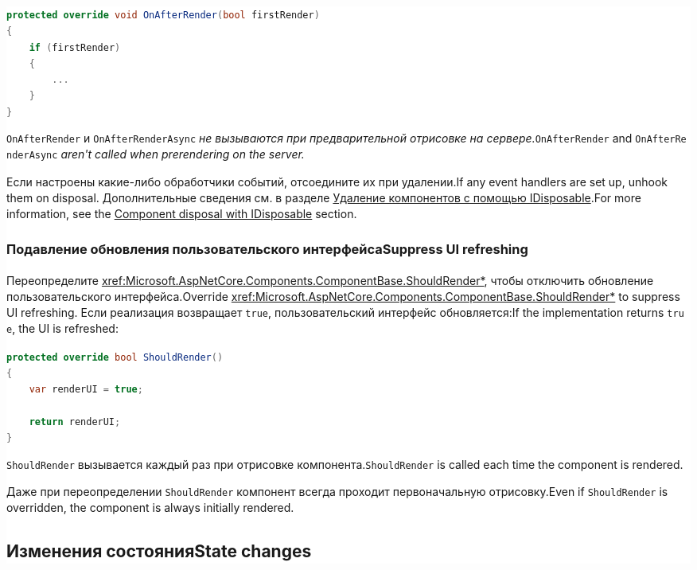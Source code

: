 ```csharp
protected override void OnAfterRender(bool firstRender)
{
    if (firstRender)
    {
        ...
    }
}
```

<span data-ttu-id="ee7bf-152">`OnAfterRender` и `OnAfterRenderAsync` *не вызываются при предварительной отрисовке на сервере.*</span><span class="sxs-lookup"><span data-stu-id="ee7bf-152">`OnAfterRender` and `OnAfterRenderAsync` *aren't called when prerendering on the server.*</span></span>

<span data-ttu-id="ee7bf-153">Если настроены какие-либо обработчики событий, отсоедините их при удалении.</span><span class="sxs-lookup"><span data-stu-id="ee7bf-153">If any event handlers are set up, unhook them on disposal.</span></span> <span data-ttu-id="ee7bf-154">Дополнительные сведения см. в разделе [Удаление компонентов с помощью IDisposable](#component-disposal-with-idisposable).</span><span class="sxs-lookup"><span data-stu-id="ee7bf-154">For more information, see the [Component disposal with IDisposable](#component-disposal-with-idisposable) section.</span></span>

### <a name="suppress-ui-refreshing"></a><span data-ttu-id="ee7bf-155">Подавление обновления пользовательского интерфейса</span><span class="sxs-lookup"><span data-stu-id="ee7bf-155">Suppress UI refreshing</span></span>

<span data-ttu-id="ee7bf-156">Переопределите <xref:Microsoft.AspNetCore.Components.ComponentBase.ShouldRender*>, чтобы отключить обновление пользовательского интерфейса.</span><span class="sxs-lookup"><span data-stu-id="ee7bf-156">Override <xref:Microsoft.AspNetCore.Components.ComponentBase.ShouldRender*> to suppress UI refreshing.</span></span> <span data-ttu-id="ee7bf-157">Если реализация возвращает `true`, пользовательский интерфейс обновляется:</span><span class="sxs-lookup"><span data-stu-id="ee7bf-157">If the implementation returns `true`, the UI is refreshed:</span></span>

```csharp
protected override bool ShouldRender()
{
    var renderUI = true;

    return renderUI;
}
```

<span data-ttu-id="ee7bf-158">`ShouldRender` вызывается каждый раз при отрисовке компонента.</span><span class="sxs-lookup"><span data-stu-id="ee7bf-158">`ShouldRender` is called each time the component is rendered.</span></span>

<span data-ttu-id="ee7bf-159">Даже при переопределении `ShouldRender` компонент всегда проходит первоначальную отрисовку.</span><span class="sxs-lookup"><span data-stu-id="ee7bf-159">Even if `ShouldRender` is overridden, the component is always initially rendered.</span></span>

## <a name="state-changes"></a><span data-ttu-id="ee7bf-160">Изменения состояния</span><span class="sxs-lookup"><span data-stu-id="ee7bf-160">State changes</span></span>
